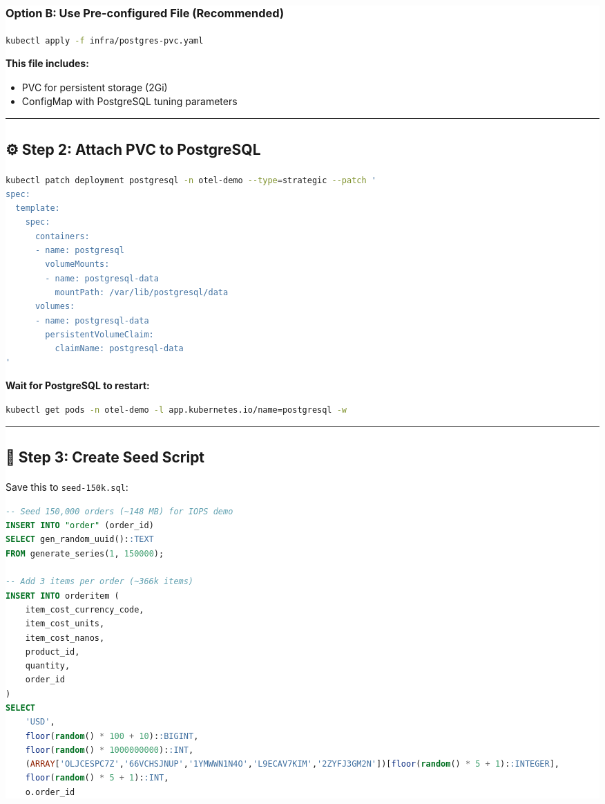 ### **Option B: Use Pre-configured File (Recommended)**

```bash
kubectl apply -f infra/postgres-pvc.yaml
```

**This file includes:**

- PVC for persistent storage (2Gi)
- ConfigMap with PostgreSQL tuning parameters

---

## ⚙️ **Step 2: Attach PVC to PostgreSQL**

```bash
kubectl patch deployment postgresql -n otel-demo --type=strategic --patch '
spec:
  template:
    spec:
      containers:
      - name: postgresql
        volumeMounts:
        - name: postgresql-data
          mountPath: /var/lib/postgresql/data
      volumes:
      - name: postgresql-data
        persistentVolumeClaim:
          claimName: postgresql-data
'
```

**Wait for PostgreSQL to restart:**

```bash
kubectl get pods -n otel-demo -l app.kubernetes.io/name=postgresql -w
```

---

## 💾 **Step 3: Create Seed Script**

Save this to `seed-150k.sql`:

```sql
-- Seed 150,000 orders (~148 MB) for IOPS demo
INSERT INTO "order" (order_id)
SELECT gen_random_uuid()::TEXT
FROM generate_series(1, 150000);

-- Add 3 items per order (~366k items)
INSERT INTO orderitem (
    item_cost_currency_code,
    item_cost_units,
    item_cost_nanos,
    product_id,
    quantity,
    order_id
)
SELECT
    'USD',
    floor(random() * 100 + 10)::BIGINT,
    floor(random() * 1000000000)::INT,
    (ARRAY['OLJCESPC7Z','66VCHSJNUP','1YMWWN1N4O','L9ECAV7KIM','2ZYFJ3GM2N'])[floor(random() * 5 + 1)::INTEGER],
    floor(random() * 5 + 1)::INT,
    o.order_id
```
